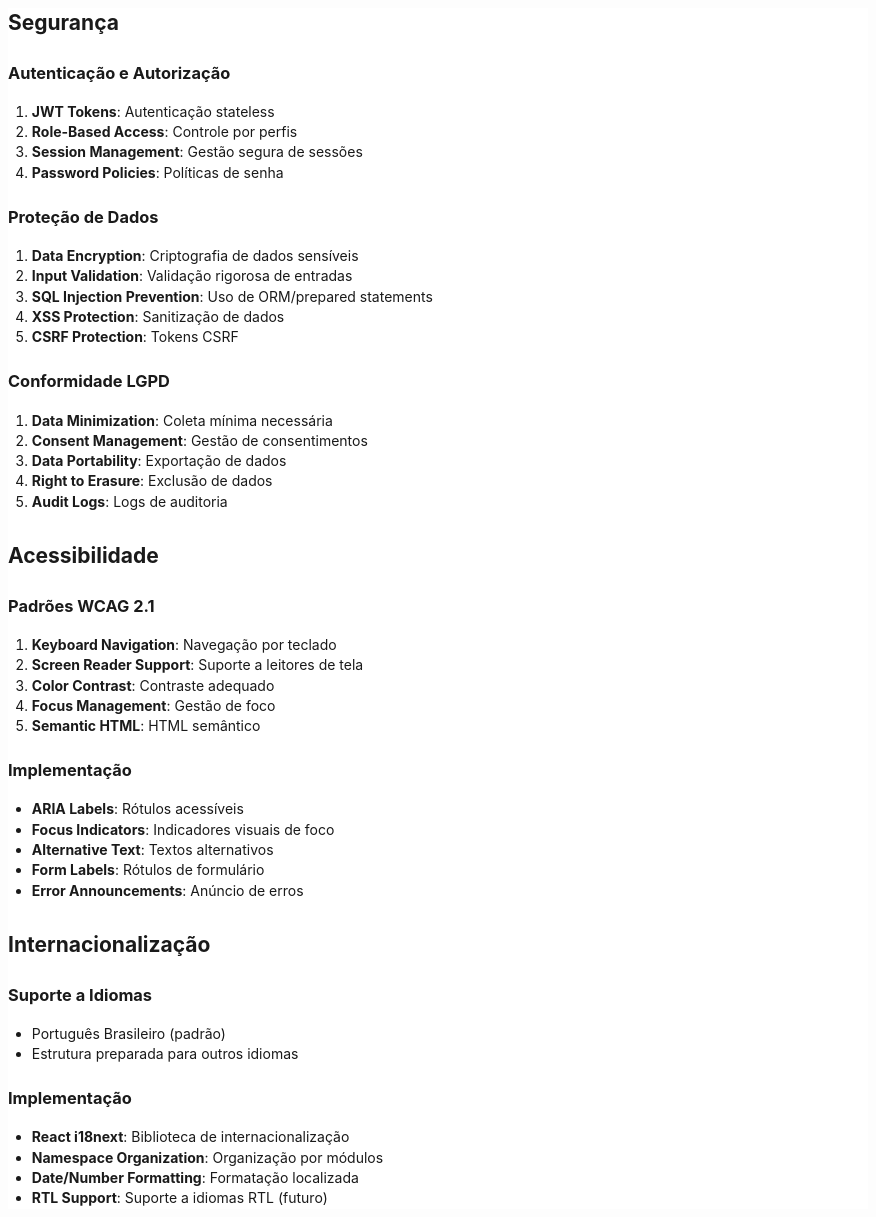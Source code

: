 ## Segurança

### Autenticação e Autorização
1. **JWT Tokens**: Autenticação stateless
2. **Role-Based Access**: Controle por perfis
3. **Session Management**: Gestão segura de sessões
4. **Password Policies**: Políticas de senha

### Proteção de Dados
1. **Data Encryption**: Criptografia de dados sensíveis
2. **Input Validation**: Validação rigorosa de entradas
3. **SQL Injection Prevention**: Uso de ORM/prepared statements
4. **XSS Protection**: Sanitização de dados
5. **CSRF Protection**: Tokens CSRF

### Conformidade LGPD
1. **Data Minimization**: Coleta mínima necessária
2. **Consent Management**: Gestão de consentimentos
3. **Data Portability**: Exportação de dados
4. **Right to Erasure**: Exclusão de dados
5. **Audit Logs**: Logs de auditoria

## Acessibilidade

### Padrões WCAG 2.1
1. **Keyboard Navigation**: Navegação por teclado
2. **Screen Reader Support**: Suporte a leitores de tela
3. **Color Contrast**: Contraste adequado
4. **Focus Management**: Gestão de foco
5. **Semantic HTML**: HTML semântico

### Implementação
- **ARIA Labels**: Rótulos acessíveis
- **Focus Indicators**: Indicadores visuais de foco
- **Alternative Text**: Textos alternativos
- **Form Labels**: Rótulos de formulário
- **Error Announcements**: Anúncio de erros

## Internacionalização

### Suporte a Idiomas
- Português Brasileiro (padrão)
- Estrutura preparada para outros idiomas

### Implementação
- **React i18next**: Biblioteca de internacionalização
- **Namespace Organization**: Organização por módulos
- **Date/Number Formatting**: Formatação localizada
- **RTL Support**: Suporte a idiomas RTL (futuro)